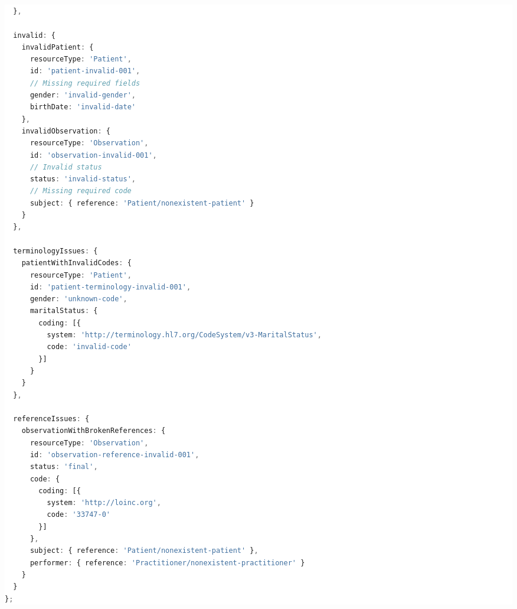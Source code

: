```typescript
  },
  
  invalid: {
    invalidPatient: {
      resourceType: 'Patient',
      id: 'patient-invalid-001',
      // Missing required fields
      gender: 'invalid-gender',
      birthDate: 'invalid-date'
    },
    invalidObservation: {
      resourceType: 'Observation',
      id: 'observation-invalid-001',
      // Invalid status
      status: 'invalid-status',
      // Missing required code
      subject: { reference: 'Patient/nonexistent-patient' }
    }
  },
  
  terminologyIssues: {
    patientWithInvalidCodes: {
      resourceType: 'Patient',
      id: 'patient-terminology-invalid-001',
      gender: 'unknown-code',
      maritalStatus: {
        coding: [{
          system: 'http://terminology.hl7.org/CodeSystem/v3-MaritalStatus',
          code: 'invalid-code'
        }]
      }
    }
  },
  
  referenceIssues: {
    observationWithBrokenReferences: {
      resourceType: 'Observation',
      id: 'observation-reference-invalid-001',
      status: 'final',
      code: {
        coding: [{
          system: 'http://loinc.org',
          code: '33747-0'
        }]
      },
      subject: { reference: 'Patient/nonexistent-patient' },
      performer: { reference: 'Practitioner/nonexistent-practitioner' }
    }
  }
};
```

